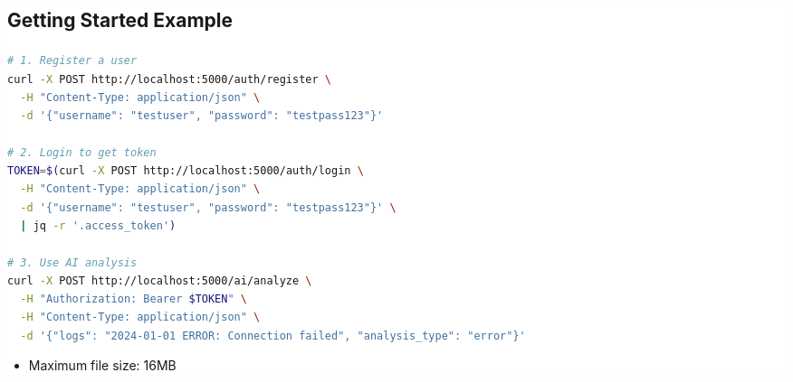 ## Getting Started Example

```bash
# 1. Register a user
curl -X POST http://localhost:5000/auth/register \
  -H "Content-Type: application/json" \
  -d '{"username": "testuser", "password": "testpass123"}'

# 2. Login to get token
TOKEN=$(curl -X POST http://localhost:5000/auth/login \
  -H "Content-Type: application/json" \
  -d '{"username": "testuser", "password": "testpass123"}' \
  | jq -r '.access_token')

# 3. Use AI analysis
curl -X POST http://localhost:5000/ai/analyze \
  -H "Authorization: Bearer $TOKEN" \
  -H "Content-Type: application/json" \
  -d '{"logs": "2024-01-01 ERROR: Connection failed", "analysis_type": "error"}'
```
- Maximum file size: 16MB